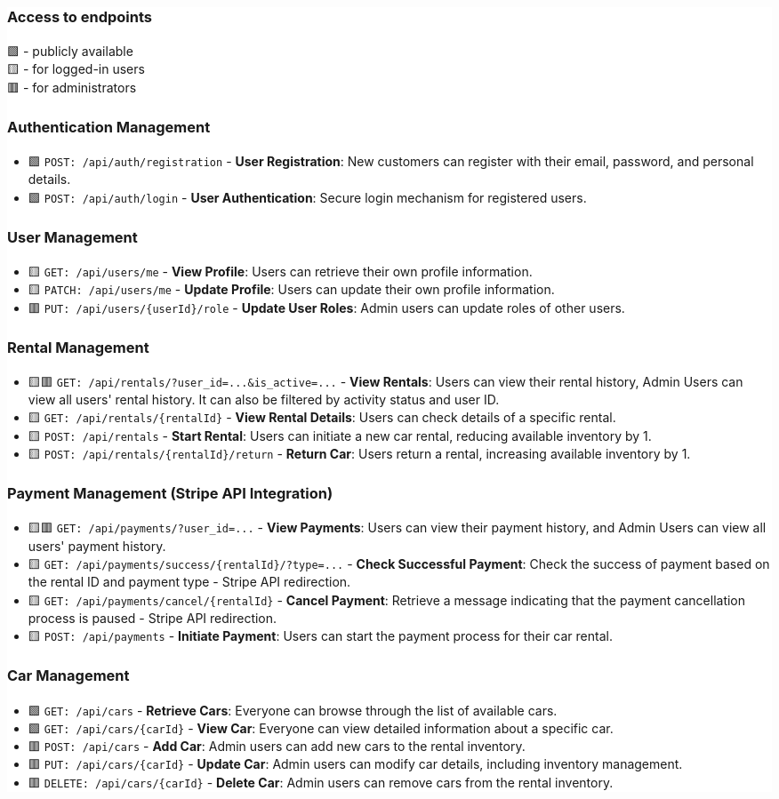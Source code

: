 
### Access to endpoints
🟩 - publicly available  
🟨 - for logged-in users  
🟥 - for administrators  


### Authentication Management

- 🟩 `POST: /api/auth/registration` - **User Registration**: New customers can register with their email, password, and personal details.
- 🟩 `POST: /api/auth/login` - **User Authentication**: Secure login mechanism for registered users.

### User Management

- 🟨 `GET: /api/users/me` - **View Profile**: Users can retrieve their own profile information.
- 🟨 `PATCH: /api/users/me` - **Update Profile**: Users can update their own profile information.
- 🟥 `PUT: /api/users/{userId}/role` - **Update User Roles**: Admin users can update roles of other users.

### Rental Management

- 🟨🟥 `GET: /api/rentals/?user_id=...&is_active=...` - **View Rentals**: Users can view their rental history, Admin Users can view all users' rental history. It can also be filtered by activity status and user ID.
- 🟨   `GET: /api/rentals/{rentalId}` - **View Rental Details**: Users can check details of a specific rental.
- 🟨   `POST: /api/rentals` - **Start Rental**: Users can initiate a new car rental, reducing available inventory by 1.
- 🟨   `POST: /api/rentals/{rentalId}/return` - **Return Car**: Users return a rental, increasing available inventory by 1.

### Payment Management (Stripe API Integration)

- 🟨🟥 `GET: /api/payments/?user_id=...` - **View Payments**: Users can view their payment history, and Admin Users can view all users' payment history.
- 🟨   `GET: /api/payments/success/{rentalId}/?type=...` - **Check Successful Payment**: Check the success of payment based on the rental ID and payment type - Stripe API redirection.
- 🟨   `GET: /api/payments/cancel/{rentalId}` - **Cancel Payment**: Retrieve a message indicating that the payment cancellation process is paused - Stripe API redirection.
- 🟨   `POST: /api/payments` - **Initiate Payment**: Users can start the payment process for their car rental.

### Car Management

- 🟩 `GET: /api/cars` - **Retrieve Cars**: Everyone can browse through the list of available cars.
- 🟩 `GET: /api/cars/{carId}` - **View Car**: Everyone can view detailed information about a specific car.
- 🟥 `POST: /api/cars` - **Add Car**: Admin users can add new cars to the rental inventory.
- 🟥 `PUT: /api/cars/{carId}` - **Update Car**: Admin users can modify car details, including inventory management.
- 🟥 `DELETE: /api/cars/{carId}` - **Delete Car**: Admin users can remove cars from the rental inventory.
